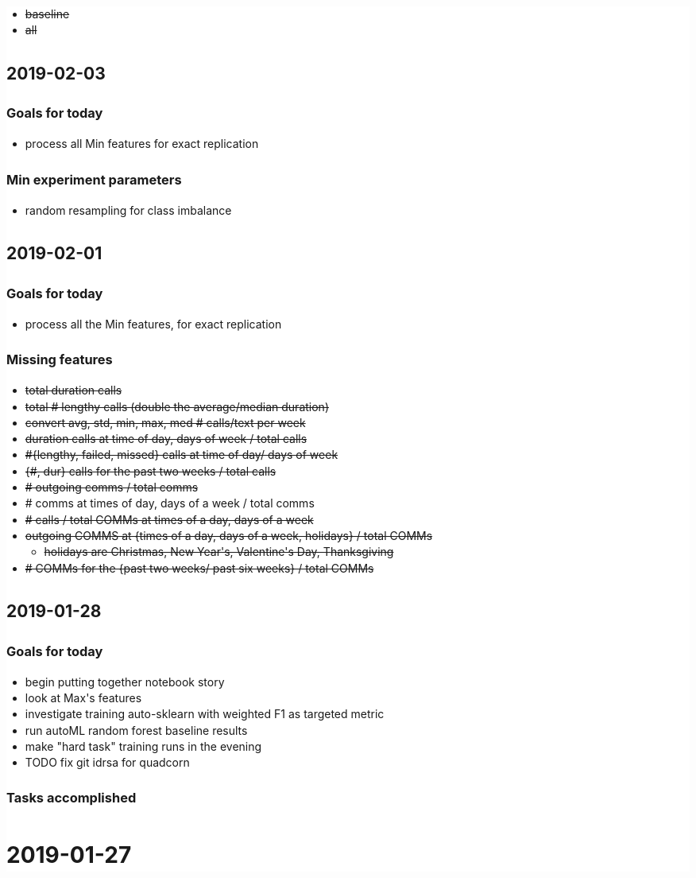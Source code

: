   - ~~baseline~~
  - ~~all~~

## 2019-02-03

### Goals for today

- process all Min features for exact replication

### Min experiment parameters

- random resampling for class imbalance

## 2019-02-01

### Goals for today

- process all the Min features, for exact replication

### Missing features

- ~~total duration calls~~
- ~~total \# lengthy calls (double the average/median duration)~~
- ~~convert avg, std, min, max, med \# calls/text per week~~
- ~~duration calls at time of day, days of week / total calls~~
- ~~\#{lengthy, failed, missed} calls at time of day/ days of week~~
- ~~{\#,  dur} calls for the past two weeks / total calls~~
- ~~\# outgoing comms / total comms~~
- \# comms at times of day, days of a week / total comms
- ~~\# calls / total COMMs at times of a day, days of a week~~
- ~~outgoing COMMS at {times of a day, days of a week, holidays} / total COMMs~~
  - ~~holidays are Christmas, New Year's, Valentine's Day, Thanksgiving~~
- ~~\# COMMs for the {past two weeks/ past six weeks} / total COMMs~~

## 2019-01-28

### Goals for today 

- begin putting together notebook story
- look at Max's features
- investigate training auto-sklearn with weighted F1 as targeted metric
- run autoML random forest baseline results
- make "hard task" training runs in the evening
- TODO fix git idrsa for quadcorn

### Tasks accomplished

# 2019-01-27
